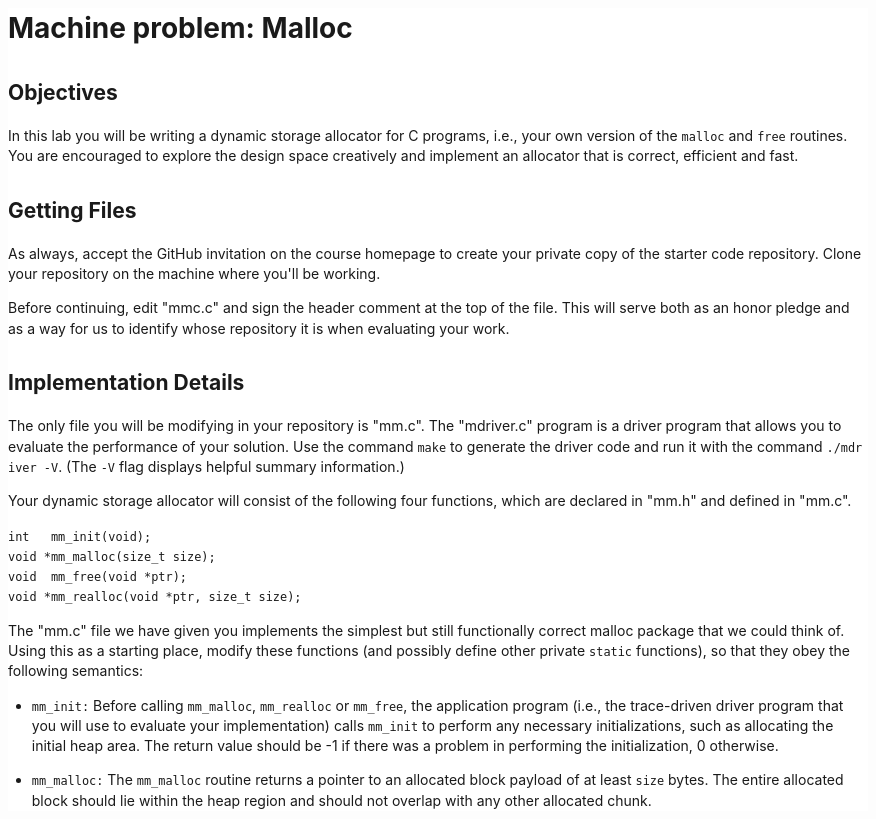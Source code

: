 # Machine problem: Malloc

## Objectives

In this lab you will be writing a dynamic storage allocator for C programs,
i.e., your own version of the `malloc` and `free` routines. You are encouraged to
explore the design space creatively and implement an allocator that is correct,
efficient and fast.


## Getting Files

As always, accept the GitHub invitation on the course homepage to create your
private copy of the starter code repository. Clone your repository on the
machine where you'll be working.

Before continuing, edit "mmc.c" and sign the header comment at the top of the
file. This will serve both as an honor pledge and as a way for us to identify
whose repository it is when evaluating your work.


## Implementation Details

The only file you will be modifying in your repository is "mm.c". The "mdriver.c" program is a driver program that allows you to evaluate the performance of your
solution. Use the command `make` to generate the driver code and run it
with the command `./mdriver -V`. (The `-V` flag displays helpful summary
information.)

Your dynamic storage allocator will consist of the following four
functions, which are declared in "mm.h" and defined in "mm.c".

    int   mm_init(void);
    void *mm_malloc(size_t size);
    void  mm_free(void *ptr);
    void *mm_realloc(void *ptr, size_t size);

The "mm.c" file we have given you implements the simplest but still
functionally correct malloc package that we could think of. Using this
as a starting place, modify these functions (and possibly define other
private `static` functions), so that they obey the following semantics:

-   `mm_init:` Before calling `mm_malloc`, `mm_realloc` or `mm_free`, the
    application program (i.e., the trace-driven driver program that you
    will use to evaluate your implementation) calls `mm_init` to perform
    any necessary initializations, such as allocating the initial heap
    area. The return value should be -1 if there was a problem in
    performing the initialization, 0 otherwise.

-   `mm_malloc:` The `mm_malloc` routine returns a pointer to an
    allocated block payload of at least `size` bytes. The entire
    allocated block should lie within the heap region and should not
    overlap with any other allocated chunk.
    
